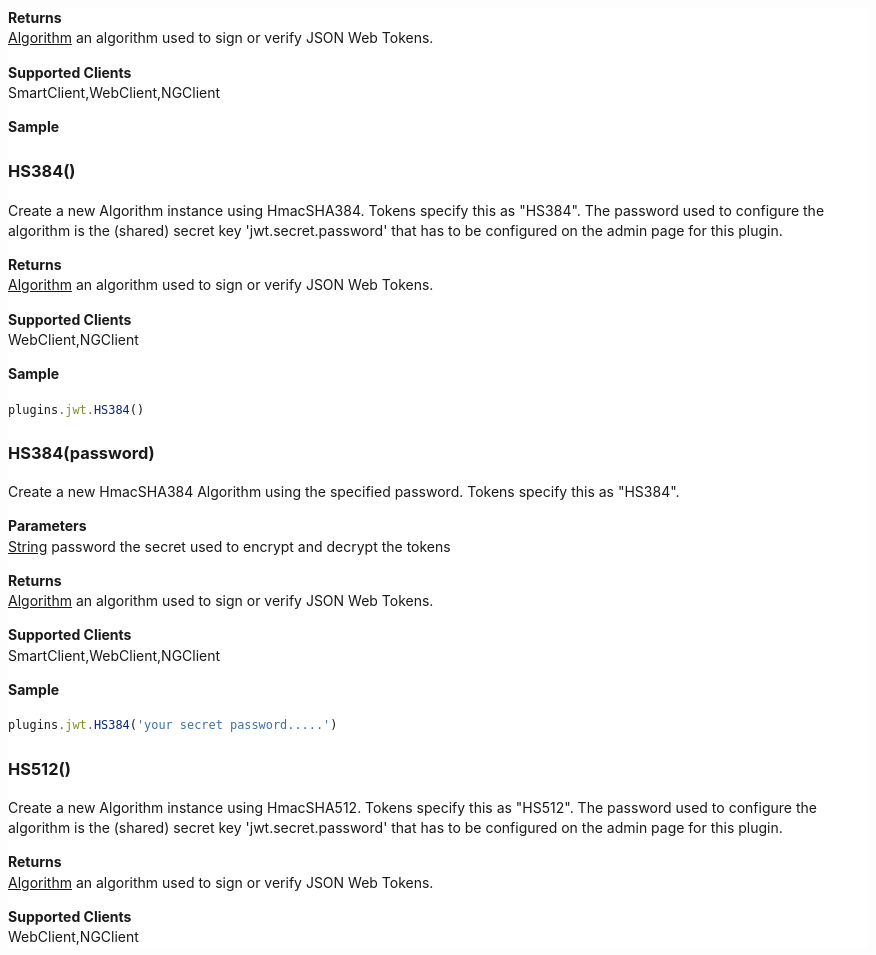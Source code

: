 **Returns**\
[Algorithm](../../Algorithm.md) an algorithm used to sign or verify JSON Web Tokens.

**Supported Clients**\
SmartClient,WebClient,NGClient

**Sample**

```javascript

```
### HS384()

Create a new Algorithm instance using HmacSHA384. Tokens specify this as "HS384".
The password used to configure the algorithm is the (shared) secret key 'jwt.secret.password' that has to be configured on the admin page for this plugin.


**Returns**\
[Algorithm](../../Algorithm.md) an algorithm used to sign or verify JSON Web Tokens.

**Supported Clients**\
WebClient,NGClient

**Sample**

```javascript
plugins.jwt.HS384()
```
### HS384(password)

Create a new HmacSHA384 Algorithm using the specified password. Tokens specify this as "HS384".

**Parameters**\
[String](../../JSLib/String.md) password the secret used to encrypt and decrypt the tokens

**Returns**\
[Algorithm](../../Algorithm.md) an algorithm used to sign or verify JSON Web Tokens.

**Supported Clients**\
SmartClient,WebClient,NGClient

**Sample**

```javascript
plugins.jwt.HS384('your secret password.....')
```
### HS512()

Create a new Algorithm instance using HmacSHA512. Tokens specify this as "HS512".
The password used to configure the algorithm is the (shared) secret key 'jwt.secret.password' that has to be configured on the admin page for this plugin.


**Returns**\
[Algorithm](../../Algorithm.md) an algorithm used to sign or verify JSON Web Tokens.

**Supported Clients**\
WebClient,NGClient
